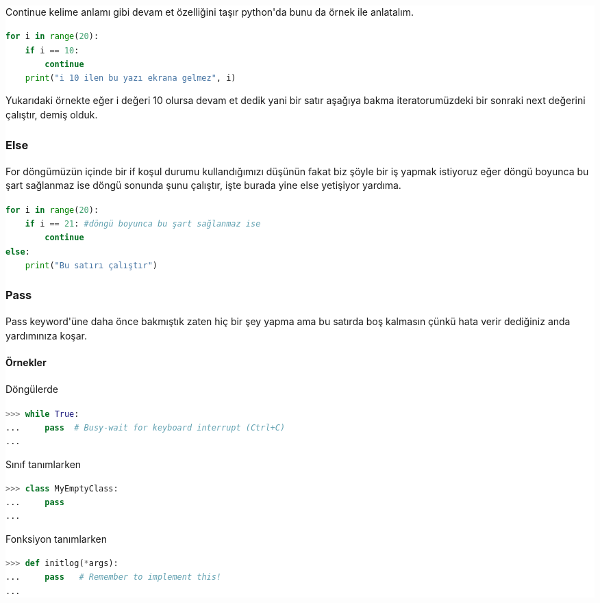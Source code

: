 Continue kelime anlamı gibi devam et özelliğini taşır python'da bunu da örnek ile
anlatalım.

```python
for i in range(20):
    if i == 10:
        continue
    print("i 10 ilen bu yazı ekrana gelmez", i)
```

Yukarıdaki örnekte eğer i değeri 10 olursa devam et dedik yani bir satır aşağıya bakma
iteratorumüzdeki bir sonraki next değerini çalıştır, demiş olduk.

### Else

For döngümüzün içinde bir if koşul durumu kullandığımızı düşünün fakat biz şöyle bir iş
yapmak istiyoruz eğer döngü boyunca bu şart sağlanmaz ise döngü sonunda şunu çalıştır,
işte burada yine else yetişiyor yardıma.

```python
for i in range(20):
    if i == 21: #döngü boyunca bu şart sağlanmaz ise
        continue
else:
    print("Bu satırı çalıştır")
```

### Pass

Pass keyword'üne daha önce bakmıştık zaten hiç bir şey yapma ama bu satırda boş kalmasın
çünkü hata verir dediğiniz anda yardımınıza koşar.

#### Örnekler

Döngülerde

```python
>>> while True:
...     pass  # Busy-wait for keyboard interrupt (Ctrl+C)
...
```

Sınıf tanımlarken

```python
>>> class MyEmptyClass:
...     pass
...
```

Fonksiyon tanımlarken

```python
>>> def initlog(*args):
...     pass   # Remember to implement this!
...
```
